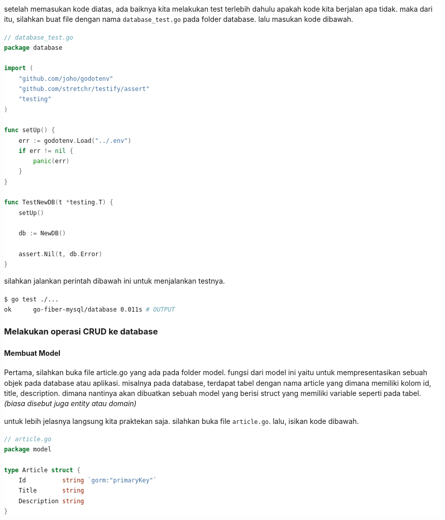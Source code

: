 setelah memasukan kode diatas, ada baiknya kita melakukan test terlebih dahulu apakah kode kita berjalan apa tidak. maka dari itu, silahkan buat file dengan nama `database_test.go` pada folder database. lalu masukan kode dibawah.
~~~go
// database_test.go
package database

import (
	"github.com/joho/godotenv"
	"github.com/stretchr/testify/assert"
	"testing"
)

func setUp() {
	err := godotenv.Load("../.env")
	if err != nil {
		panic(err)
	}
}

func TestNewDB(t *testing.T) {
	setUp()

	db := NewDB()

	assert.Nil(t, db.Error)
}

~~~

silahkan jalankan perintah dibawah ini untuk menjalankan testnya.

~~~bash
$ go test ./...
ok      go-fiber-mysql/database 0.011s # OUTPUT
~~~

### Melakukan operasi CRUD ke database
#### Membuat Model
Pertama, silahkan buka file article.go yang ada pada folder model. fungsi dari model ini yaitu untuk mempresentasikan sebuah objek pada database atau aplikasi. misalnya pada database, terdapat tabel dengan nama article yang dimana memiliki kolom id, title, description. dimana nantinya akan dibuatkan sebuah model yang berisi struct yang memiliki variable seperti pada tabel.  *(biasa disebut juga entity atau domain)*

untuk lebih jelasnya langsung kita praktekan saja. silahkan buka file `article.go`. lalu, isikan kode dibawah.

~~~go
// article.go
package model

type Article struct {
	Id          string `gorm:"primaryKey"`
	Title       string
	Description string
}
~~~
